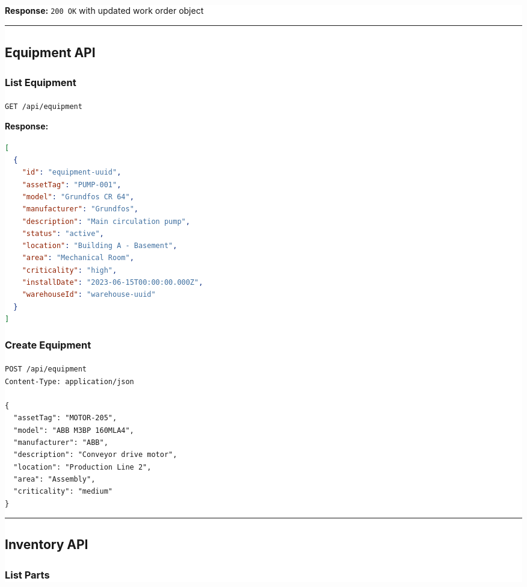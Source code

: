 **Response:** `200 OK` with updated work order object

---

## Equipment API

### List Equipment

```http
GET /api/equipment
```

**Response:**
```json
[
  {
    "id": "equipment-uuid",
    "assetTag": "PUMP-001",
    "model": "Grundfos CR 64",
    "manufacturer": "Grundfos",
    "description": "Main circulation pump",
    "status": "active",
    "location": "Building A - Basement",
    "area": "Mechanical Room",
    "criticality": "high",
    "installDate": "2023-06-15T00:00:00.000Z",
    "warehouseId": "warehouse-uuid"
  }
]
```

### Create Equipment

```http
POST /api/equipment
Content-Type: application/json

{
  "assetTag": "MOTOR-205",
  "model": "ABB M3BP 160MLA4",
  "manufacturer": "ABB",
  "description": "Conveyor drive motor",
  "location": "Production Line 2",
  "area": "Assembly",
  "criticality": "medium"
}
```

---

## Inventory API

### List Parts
